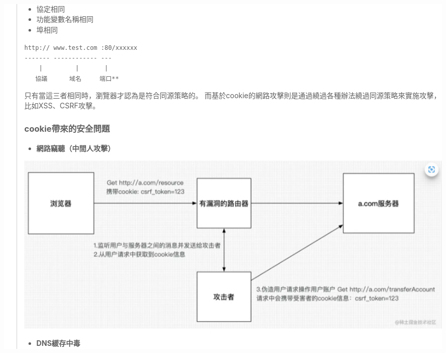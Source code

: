 > - 協定相同
> - 功能變數名稱相同
> - 埠相同
> 
> ```
> http:// www.test.com :80/xxxxxx
> ------- ------------ ---
>     |         |       |
>    協議      域名     端口**
> ```
> 
> 只有當這三者相同時，瀏覽器才認為是符合同源策略的。 而基於cookie的網路攻擊則是通過繞過各種辦法繞過同源策略來實施攻擊，比如XSS、CSRF攻擊。
> 
> ### **cookie帶來的安全問題**
> 
> - **網路竊聽（中間人攻擊）**
> 
> ![Untitled](images/web-api/06/065/Untitled%206.png)
> 
> - **DNS緩存中毒**
> 